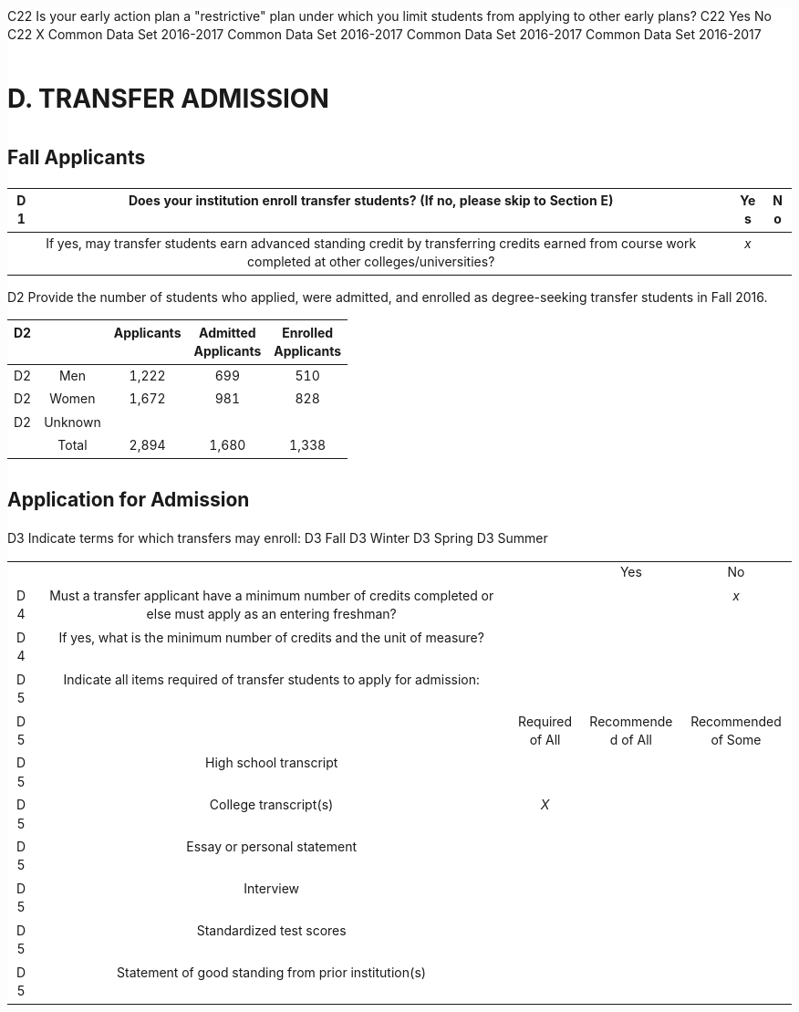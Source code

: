 C22 Is your early action plan a "restrictive" plan under which you limit students from applying to other early plans?
C22
Yes
No
C22 X
Common Data Set 2016-2017
Common Data Set 2016-2017
Common Data Set 2016-2017
Common Data Set 2016-2017
# D. TRANSFER ADMISSION 

## Fall Applicants

| D1 | Does your institution enroll transfer students? (If no, please skip to Section E) |  |  | Yes | No |
| :--: | :--: | :--: | :--: | :--: | :--: |
|  | If yes, may transfer students earn advanced standing credit by transferring credits earned from course work completed at other colleges/universities? |  |  | $x$ |  |

D2 Provide the number of students who applied, were admitted, and enrolled as degree-seeking transfer students in Fall 2016.

| D2 |  | Applicants | Admitted <br> Applicants | Enrolled <br> Applicants |
| :--: | :--: | :--: | :--: | :--: |
| D2 | Men | 1,222 | 699 | 510 |
| D2 | Women | 1,672 | 981 | 828 |
| D2 | Unknown |  |  |  |
|  | Total | 2,894 | 1,680 | 1,338 |

## Application for Admission

D3 Indicate terms for which transfers may enroll:
D3 Fall
D3 Winter
D3 Spring
D3 Summer

|  |  |  |  |  |
| :--: | :--: | :--: | :--: | :--: |
|  |  |  | Yes | No |
| D4 | Must a transfer applicant have a minimum number of credits completed or else must apply as an entering freshman? |  |  | $x$ |
| D4 | If yes, what is the minimum number of credits and the unit of measure? |  |  |  |
| D5 | Indicate all items required of transfer students to apply for admission: |  |  |  |
| D5 |  | Required of All | Recommended of All | Recommended of Some | Required of Some | Not Required |
| D5 | High school transcript |  |  |  | $x$ |  |
| D5 | College transcript(s) | $X$ |  |  |  |  |
| D5 | Essay or personal statement |  |  |  |  | $X$ |
| D5 | Interview |  |  |  |  | $X$ |
| D5 | Standardized test scores |  |  |  | $X$ |  |
| D5 | Statement of good standing from prior institution(s) |  |  |  | $X$ |  |

